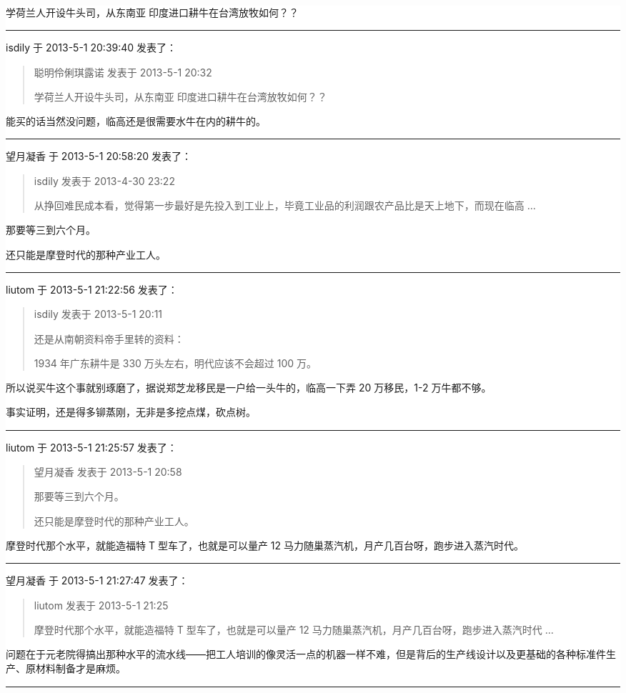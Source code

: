 学荷兰人开设牛头司，从东南亚 印度进口耕牛在台湾放牧如何？？

---

isdily 于 2013-5-1 20:39:40 发表了：

> 聪明伶俐琪露诺 发表于 2013-5-1 20:32
>
> 学荷兰人开设牛头司，从东南亚 印度进口耕牛在台湾放牧如何？？

能买的话当然没问题，临高还是很需要水牛在内的耕牛的。

---

望月凝香 于 2013-5-1 20:58:20 发表了：

> isdily 发表于 2013-4-30 23:22
>
> 从挣回难民成本看，觉得第一步最好是先投入到工业上，毕竟工业品的利润跟农产品比是天上地下，而现在临高 ...

那要等三到六个月。

还只能是摩登时代的那种产业工人。

---

liutom 于 2013-5-1 21:22:56 发表了：

> isdily 发表于 2013-5-1 20:11
>
> 还是从南朝资料帝手里转的资料：
>
> 1934 年广东耕牛是 330 万头左右，明代应该不会超过 100 万。

所以说买牛这个事就别琢磨了，据说郑芝龙移民是一户给一头牛的，临高一下弄 20 万移民，1-2 万牛都不够。

事实证明，还是得多铆蒸刚，无非是多挖点煤，砍点树。

---

liutom 于 2013-5-1 21:25:57 发表了：

> 望月凝香 发表于 2013-5-1 20:58
>
> 那要等三到六个月。
>
> 还只能是摩登时代的那种产业工人。

摩登时代那个水平，就能造福特 T 型车了，也就是可以量产 12 马力随巢蒸汽机，月产几百台呀，跑步进入蒸汽时代。

---

望月凝香 于 2013-5-1 21:27:47 发表了：

> liutom 发表于 2013-5-1 21:25
>
> 摩登时代那个水平，就能造福特 T 型车了，也就是可以量产 12 马力随巢蒸汽机，月产几百台呀，跑步进入蒸汽时代 ...

问题在于元老院得搞出那种水平的流水线——把工人培训的像灵活一点的机器一样不难，但是背后的生产线设计以及更基础的各种标准件生产、原材料制备才是麻烦。

---